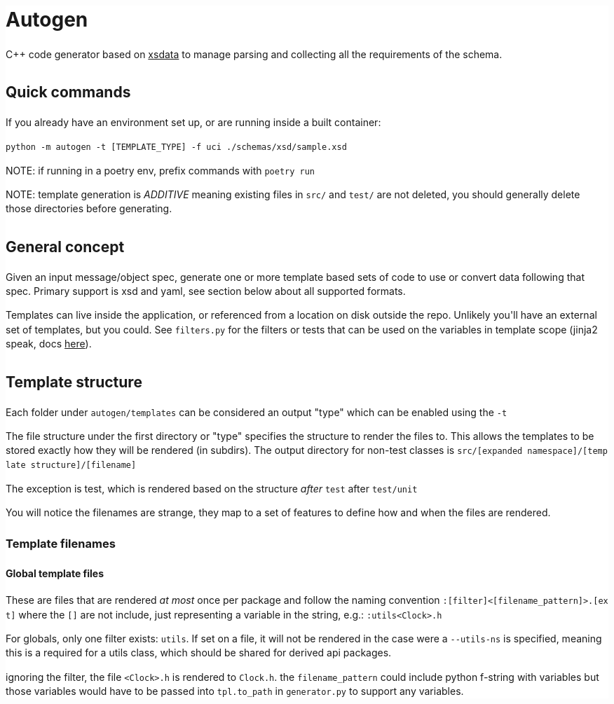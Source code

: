 # Autogen

C++ code generator based on [xsdata](https://github.com/tefra/xsdata) to manage parsing and collecting all the requirements of the schema.

## Quick commands

If you already have an environment set up, or are running inside a built container:

`python -m autogen -t [TEMPLATE_TYPE] -f uci ./schemas/xsd/sample.xsd`

NOTE: if running in a poetry env, prefix commands with `poetry run`

NOTE: template generation is *ADDITIVE* meaning existing files in `src/` and `test/` are not deleted, you should generally delete those directories before generating.

## General concept

Given an input message/object spec, generate one or more template based sets of code to use or convert data following that spec. Primary support is xsd and yaml, see section below about all supported formats.

Templates can live inside the application, or referenced from a location on disk outside the repo. Unlikely you'll have an external set of templates, but you could. See `filters.py` for the filters or tests that can be used on the variables in template scope (jinja2 speak, docs [here]()).

## Template structure

Each folder under `autogen/templates` can be considered an output "type" which can be enabled using the `-t`

The file structure under the first directory or "type" specifies the structure to render the files to. This allows the templates to be stored
exactly how they will be rendered (in subdirs). The output directory for non-test classes is `src/[expanded namespace]/[template structure]/[filename]`

The exception is test, which is rendered based on the structure *after* `test` after `test/unit`

You will notice the filenames are strange, they map to a set of features to define how and when the files are rendered.

### Template filenames

#### Global template files

These are files that are rendered *at most* once per package and follow the naming convention `:[filter]<[filename_pattern]>.[ext]` where the `[]` are not include, just representing a variable in the string, e.g.: `:utils<Clock>.h`

For globals, only one filter exists: `utils`. If set on a file, it will not be rendered in the case were a `--utils-ns` is specified, meaning this is a required for a utils class, which should be shared for derived api packages.

ignoring the filter, the file `<Clock>.h` is rendered to `Clock.h`. the `filename_pattern` could include python f-string with variables but those variables would have to be passed into `tpl.to_path` in `generator.py` to support any variables.
